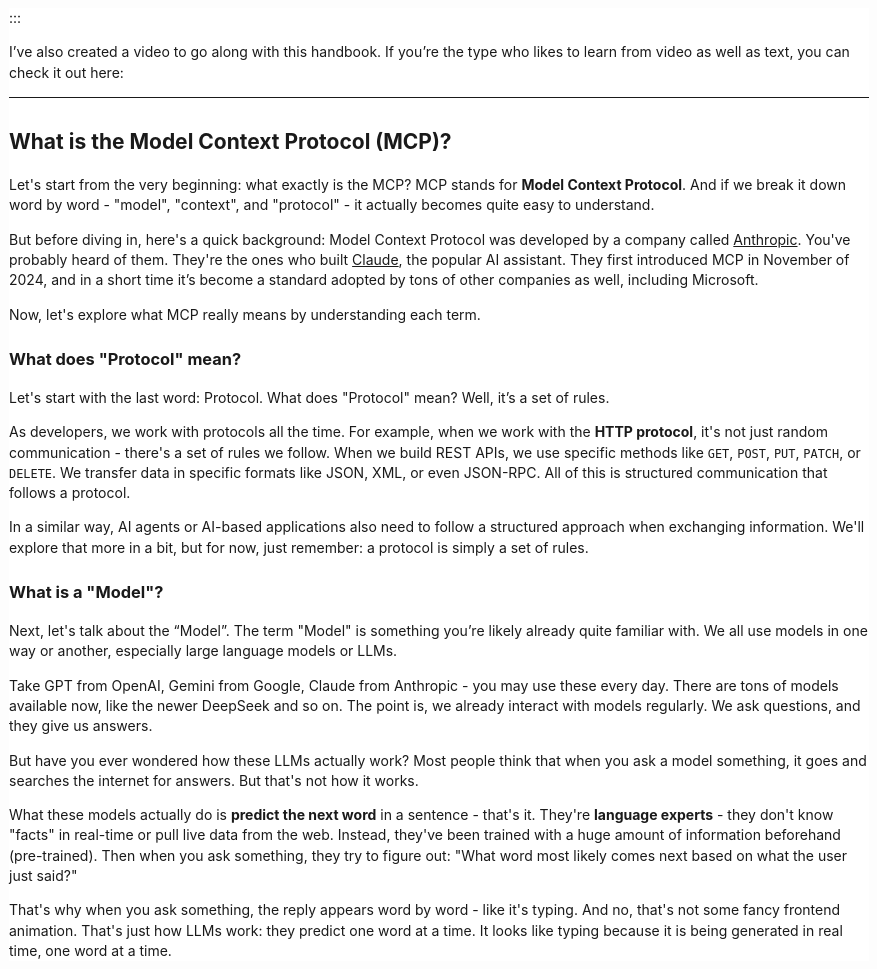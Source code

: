 :::

I’ve also created a video to go along with this handbook. If you’re the type who likes to learn from video as well as text, you can check it out here:

<VidStack src="youtube/XC49e0pliEE" />

---

## What is the Model Context Protocol (MCP)?

Let's start from the very beginning: what exactly is the MCP? MCP stands for **Model Context Protocol**. And if we break it down word by word - "model", "context", and "protocol" - it actually becomes quite easy to understand.

But before diving in, here's a quick background: Model Context Protocol was developed by a company called [<FontIcon icon="iconfont icon-anthropic"/>Anthropic](https://anthropic.com). You've probably heard of them. They're the ones who built [<FontIcon icon="iconfont icon-claude"/>Claude](https://claude.ai), the popular AI assistant. They first introduced MCP in November of 2024, and in a short time it’s become a standard adopted by tons of other companies as well, including Microsoft.

Now, let's explore what MCP really means by understanding each term.

### What does "Protocol" mean?

Let's start with the last word: Protocol. What does "Protocol" mean? Well, it’s a set of rules.

As developers, we work with protocols all the time. For example, when we work with the **HTTP protocol**, it's not just random communication - there's a set of rules we follow. When we build REST APIs, we use specific methods like `GET`, `POST`, `PUT`, `PATCH`, or `DELETE`. We transfer data in specific formats like JSON, XML, or even JSON-RPC. All of this is structured communication that follows a protocol.

In a similar way, AI agents or AI-based applications also need to follow a structured approach when exchanging information. We'll explore that more in a bit, but for now, just remember: a protocol is simply a set of rules.

### What is a "Model"?

Next, let's talk about the “Model”. The term "Model" is something you’re likely already quite familiar with. We all use models in one way or another, especially large language models or LLMs.

Take GPT from OpenAI, Gemini from Google, Claude from Anthropic - you may use these every day. There are tons of models available now, like the newer DeepSeek and so on. The point is, we already interact with models regularly. We ask questions, and they give us answers.

But have you ever wondered how these LLMs actually work? Most people think that when you ask a model something, it goes and searches the internet for answers. But that's not how it works.

What these models actually do is **predict the next word** in a sentence - that's it. They're **language experts** - they don't know "facts" in real-time or pull live data from the web. Instead, they've been trained with a huge amount of information beforehand (pre-trained). Then when you ask something, they try to figure out: "What word most likely comes next based on what the user just said?"

That's why when you ask something, the reply appears word by word - like it's typing. And no, that's not some fancy frontend animation. That's just how LLMs work: they predict one word at a time. It looks like typing because it is being generated in real time, one word at a time.
